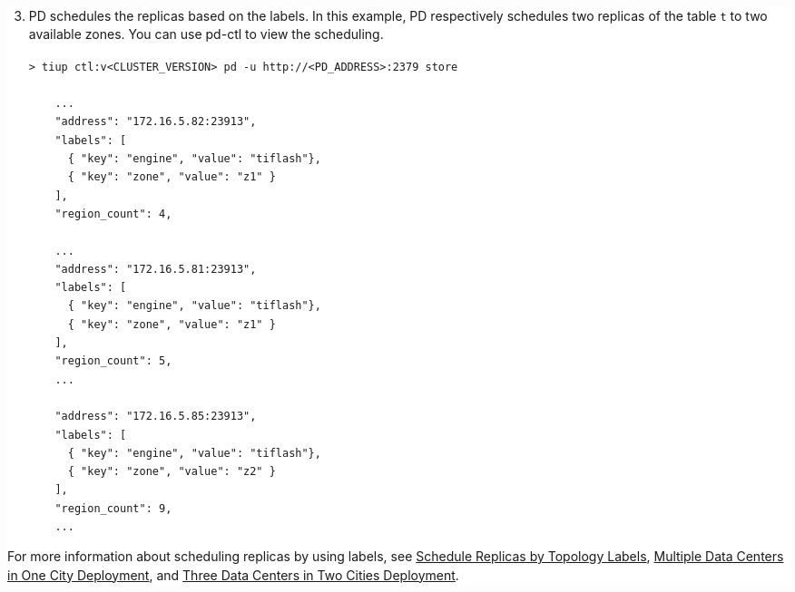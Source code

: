 3. PD schedules the replicas based on the labels. In this example, PD respectively schedules two replicas of the table `t` to two available zones. You can use pd-ctl to view the scheduling.

    ```shell
    > tiup ctl:v<CLUSTER_VERSION> pd -u http://<PD_ADDRESS>:2379 store

        ...
        "address": "172.16.5.82:23913",
        "labels": [
          { "key": "engine", "value": "tiflash"},
          { "key": "zone", "value": "z1" }
        ],
        "region_count": 4,

        ...
        "address": "172.16.5.81:23913",
        "labels": [
          { "key": "engine", "value": "tiflash"},
          { "key": "zone", "value": "z1" }
        ],
        "region_count": 5,
        ...

        "address": "172.16.5.85:23913",
        "labels": [
          { "key": "engine", "value": "tiflash"},
          { "key": "zone", "value": "z2" }
        ],
        "region_count": 9,
        ...
    ```

<CustomContent platform="tidb">

For more information about scheduling replicas by using labels, see [Schedule Replicas by Topology Labels](/schedule-replicas-by-topology-labels.md), [Multiple Data Centers in One City Deployment](/multi-data-centers-in-one-city-deployment.md), and [Three Data Centers in Two Cities Deployment](/three-data-centers-in-two-cities-deployment.md).

</CustomContent>
